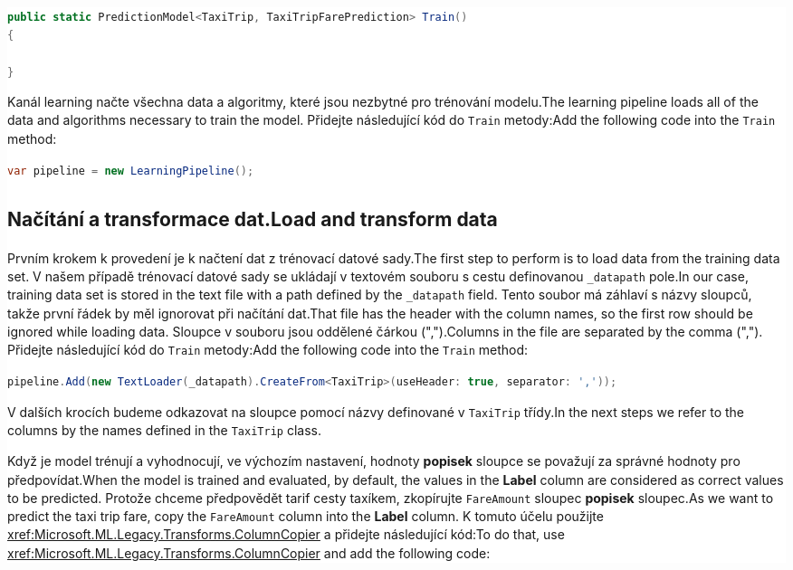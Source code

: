 ```csharp
public static PredictionModel<TaxiTrip, TaxiTripFarePrediction> Train()
{

}
```

<span data-ttu-id="ba7ad-186">Kanál learning načte všechna data a algoritmy, které jsou nezbytné pro trénování modelu.</span><span class="sxs-lookup"><span data-stu-id="ba7ad-186">The learning pipeline loads all of the data and algorithms necessary to train the model.</span></span> <span data-ttu-id="ba7ad-187">Přidejte následující kód do `Train` metody:</span><span class="sxs-lookup"><span data-stu-id="ba7ad-187">Add the following code into the `Train` method:</span></span>

```csharp
var pipeline = new LearningPipeline();
```

## <a name="load-and-transform-data"></a><span data-ttu-id="ba7ad-188">Načítání a transformace dat.</span><span class="sxs-lookup"><span data-stu-id="ba7ad-188">Load and transform data</span></span>

<span data-ttu-id="ba7ad-189">Prvním krokem k provedení je k načtení dat z trénovací datové sady.</span><span class="sxs-lookup"><span data-stu-id="ba7ad-189">The first step to perform is to load data from the training data set.</span></span> <span data-ttu-id="ba7ad-190">V našem případě trénovací datové sady se ukládají v textovém souboru s cestu definovanou `_datapath` pole.</span><span class="sxs-lookup"><span data-stu-id="ba7ad-190">In our case, training data set is stored in the text file with a path defined by the `_datapath` field.</span></span> <span data-ttu-id="ba7ad-191">Tento soubor má záhlaví s názvy sloupců, takže první řádek by měl ignorovat při načítání dat.</span><span class="sxs-lookup"><span data-stu-id="ba7ad-191">That file has the header with the column names, so the first row should be ignored while loading data.</span></span> <span data-ttu-id="ba7ad-192">Sloupce v souboru jsou oddělené čárkou (",").</span><span class="sxs-lookup"><span data-stu-id="ba7ad-192">Columns in the file are separated by the comma (",").</span></span> <span data-ttu-id="ba7ad-193">Přidejte následující kód do `Train` metody:</span><span class="sxs-lookup"><span data-stu-id="ba7ad-193">Add the following code into the `Train` method:</span></span>

```csharp
pipeline.Add(new TextLoader(_datapath).CreateFrom<TaxiTrip>(useHeader: true, separator: ','));
```

<span data-ttu-id="ba7ad-194">V dalších krocích budeme odkazovat na sloupce pomocí názvy definované v `TaxiTrip` třídy.</span><span class="sxs-lookup"><span data-stu-id="ba7ad-194">In the next steps we refer to the columns by the names defined in the `TaxiTrip` class.</span></span>

<span data-ttu-id="ba7ad-195">Když je model trénují a vyhodnocují, ve výchozím nastavení, hodnoty **popisek** sloupce se považují za správné hodnoty pro předpovídat.</span><span class="sxs-lookup"><span data-stu-id="ba7ad-195">When the model is trained and evaluated, by default, the values in the **Label** column are considered as correct values to be predicted.</span></span> <span data-ttu-id="ba7ad-196">Protože chceme předpovědět tarif cesty taxíkem, zkopírujte `FareAmount` sloupec **popisek** sloupec.</span><span class="sxs-lookup"><span data-stu-id="ba7ad-196">As we want to predict the taxi trip fare, copy the `FareAmount` column into the **Label** column.</span></span> <span data-ttu-id="ba7ad-197">K tomuto účelu použijte <xref:Microsoft.ML.Legacy.Transforms.ColumnCopier> a přidejte následující kód:</span><span class="sxs-lookup"><span data-stu-id="ba7ad-197">To do that, use <xref:Microsoft.ML.Legacy.Transforms.ColumnCopier> and add the following code:</span></span>
